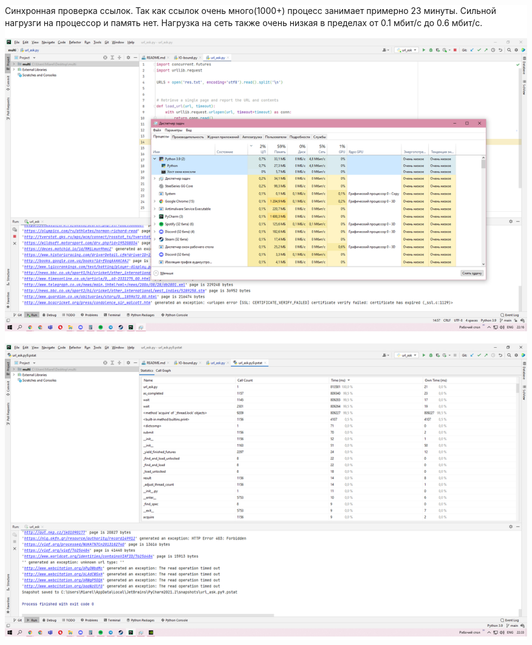 Синхронная проверка ссылок. Так как ссылок очень много(1000+) процесс занимает примерно 23 минуты. Сильной нагрузги на процессор и память нет. Нагрузка на сеть также очень низкая в пределах от 0.1 мбит/c до 0.6 мбит/c.

![5 workers](https://github.com/Miarel/multi/blob/main/IO%20tests/5%20workers.png)

![5 workers time](https://github.com/Miarel/multi/blob/main/IO%20tests/5%20workers%20time.png)

